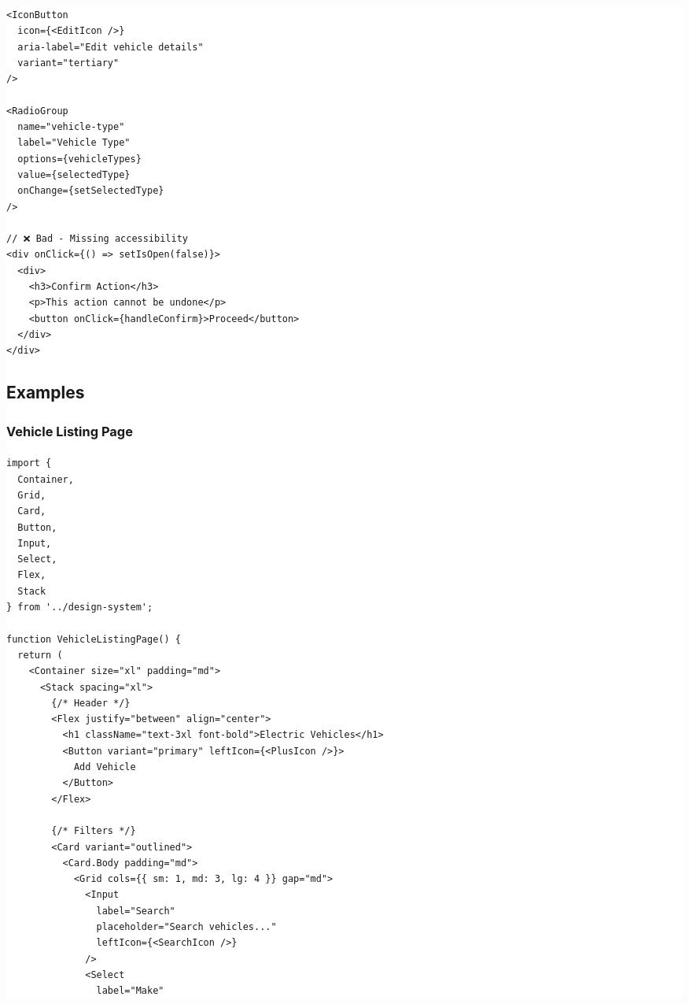 ```tsx
<IconButton
  icon={<EditIcon />}
  aria-label="Edit vehicle details"
  variant="tertiary"
/>

<RadioGroup
  name="vehicle-type"
  label="Vehicle Type"
  options={vehicleTypes}
  value={selectedType}
  onChange={setSelectedType}
/>

// ❌ Bad - Missing accessibility
<div onClick={() => setIsOpen(false)}>
  <div>
    <h3>Confirm Action</h3>
    <p>This action cannot be undone</p>
    <button onClick={handleConfirm}>Proceed</button>
  </div>
</div>
```

## Examples

### Vehicle Listing Page

```tsx
import {
  Container,
  Grid,
  Card,
  Button,
  Input,
  Select,
  Flex,
  Stack
} from '../design-system';

function VehicleListingPage() {
  return (
    <Container size="xl" padding="md">
      <Stack spacing="xl">
        {/* Header */}
        <Flex justify="between" align="center">
          <h1 className="text-3xl font-bold">Electric Vehicles</h1>
          <Button variant="primary" leftIcon={<PlusIcon />}>
            Add Vehicle
          </Button>
        </Flex>

        {/* Filters */}
        <Card variant="outlined">
          <Card.Body padding="md">
            <Grid cols={{ sm: 1, md: 3, lg: 4 }} gap="md">
              <Input
                label="Search"
                placeholder="Search vehicles..."
                leftIcon={<SearchIcon />}
              />
              <Select
                label="Make"
```